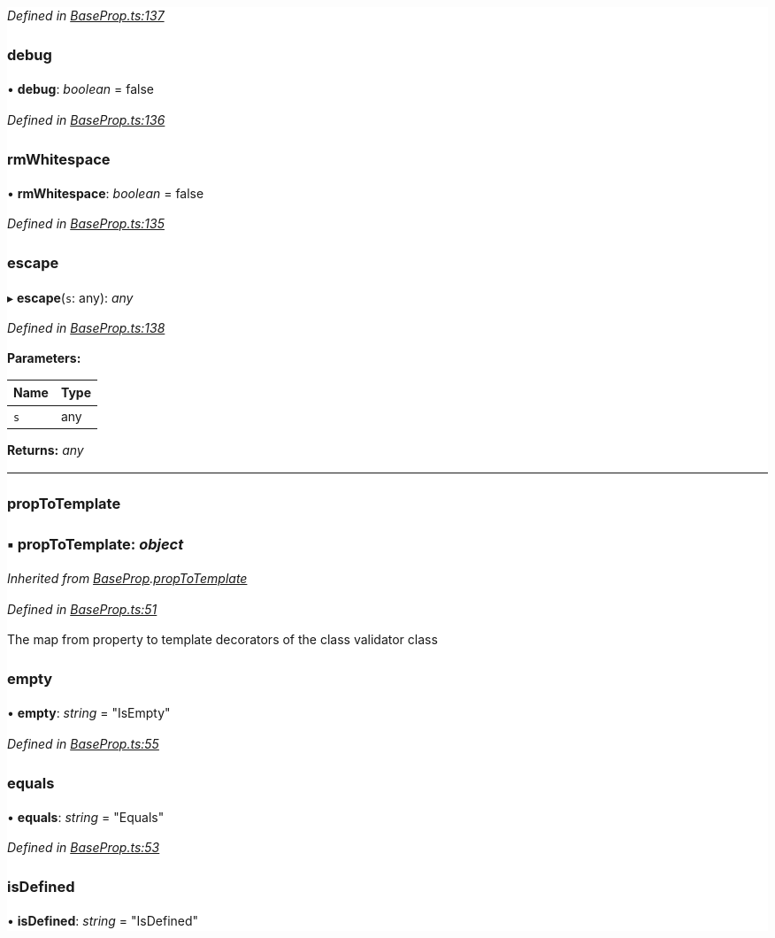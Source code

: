 *Defined in [BaseProp.ts:137](https://github.com/terryweiss/jsm/blob/479dc25/src/BaseProp.ts#L137)*

###  debug

• **debug**: *boolean* = false

*Defined in [BaseProp.ts:136](https://github.com/terryweiss/jsm/blob/479dc25/src/BaseProp.ts#L136)*

###  rmWhitespace

• **rmWhitespace**: *boolean* = false

*Defined in [BaseProp.ts:135](https://github.com/terryweiss/jsm/blob/479dc25/src/BaseProp.ts#L135)*

###  escape

▸ **escape**(`s`: any): *any*

*Defined in [BaseProp.ts:138](https://github.com/terryweiss/jsm/blob/479dc25/src/BaseProp.ts#L138)*

**Parameters:**

Name | Type |
------ | ------ |
`s` | any |

**Returns:** *any*

___

###  propToTemplate

### ▪ **propToTemplate**: *object*

*Inherited from [BaseProp](_baseprop_.baseprop.md).[propToTemplate](_baseprop_.baseprop.md#proptotemplate)*

*Defined in [BaseProp.ts:51](https://github.com/terryweiss/jsm/blob/479dc25/src/BaseProp.ts#L51)*

The map from property to template decorators of the class validator class

###  empty

• **empty**: *string* = "IsEmpty"

*Defined in [BaseProp.ts:55](https://github.com/terryweiss/jsm/blob/479dc25/src/BaseProp.ts#L55)*

###  equals

• **equals**: *string* = "Equals"

*Defined in [BaseProp.ts:53](https://github.com/terryweiss/jsm/blob/479dc25/src/BaseProp.ts#L53)*

###  isDefined

• **isDefined**: *string* = "IsDefined"
